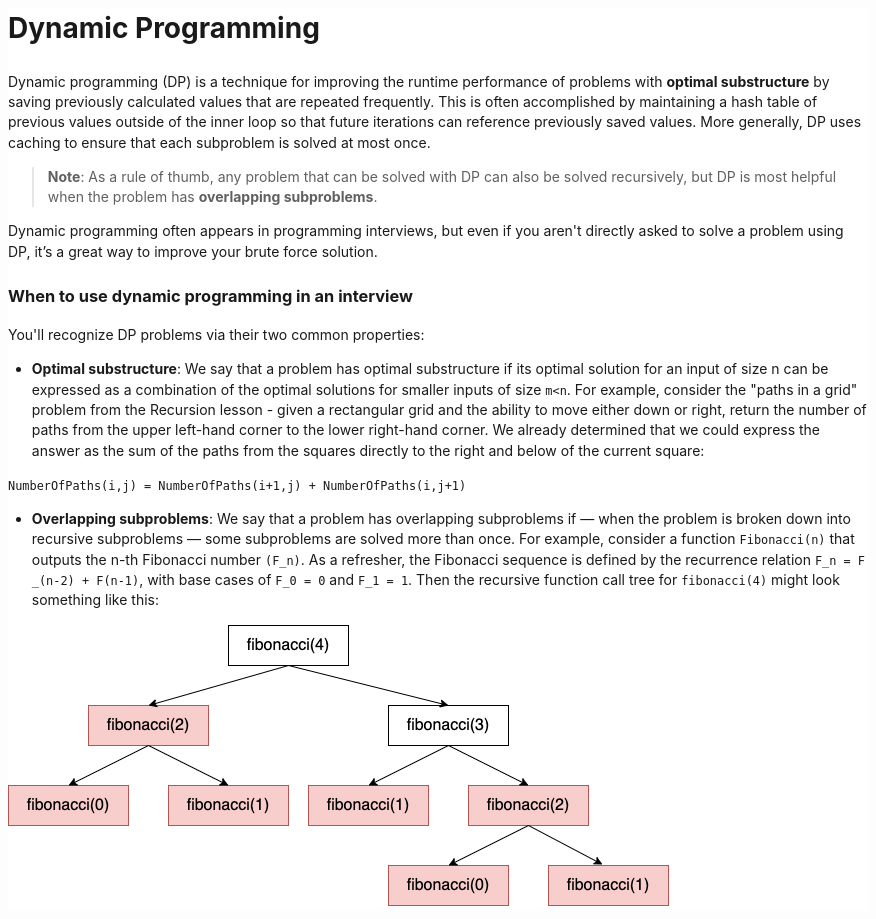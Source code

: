# Dynamic Programming

### 

Dynamic programming (DP) is a technique for improving the runtime performance of problems with **optimal substructure** by saving previously calculated values that are repeated frequently. This is often accomplished by maintaining a hash table of previous values outside of the inner loop so that future iterations can reference previously saved values. More generally, DP uses caching to ensure that each subproblem is solved at most once.

> **Note**: As a rule of thumb, any problem that can be solved with DP can also be solved recursively, but DP is most helpful when the problem has **overlapping subproblems**.

Dynamic programming often appears in programming interviews, but even if you aren't directly asked to solve a problem using DP, it’s a great way to improve your brute force solution.

### When to use dynamic programming in an interview

You'll recognize DP problems via their two common properties:

- **Optimal substructure**: We say that a problem has optimal substructure if its optimal solution for an input of size n can be expressed as a combination of the optimal solutions for smaller inputs of size `m<n`. For example, consider the "paths in a grid" problem from the Recursion lesson - given a rectangular grid and the ability to move either down or right, return the number of paths from the upper left-hand corner to the lower right-hand corner. We already determined that we could express the answer as the sum of the paths from the squares directly to the right and below of the current square:

```
NumberOfPaths(i,j) = NumberOfPaths(i+1,j) + NumberOfPaths(i,j+1)
```

- **Overlapping subproblems**: We say that a problem has overlapping subproblems if — when the problem is broken down into recursive subproblems — some subproblems are solved more than once. For example, consider a function `Fibonacci(n)` that outputs the n-th Fibonacci number `(F_n)`. As a refresher, the Fibonacci sequence is defined by the recurrence relation `F_n = F_(n-2) + F(n-1)`, with base cases of `F_0 = 0` and `F_1 = 1`. Then the recursive function call tree for `fibonacci(4)` might look something like this:

![fibonacci.drawio](DynamicProgramming.assets/fibonacci.drawio_3121b1b9b3.png)
